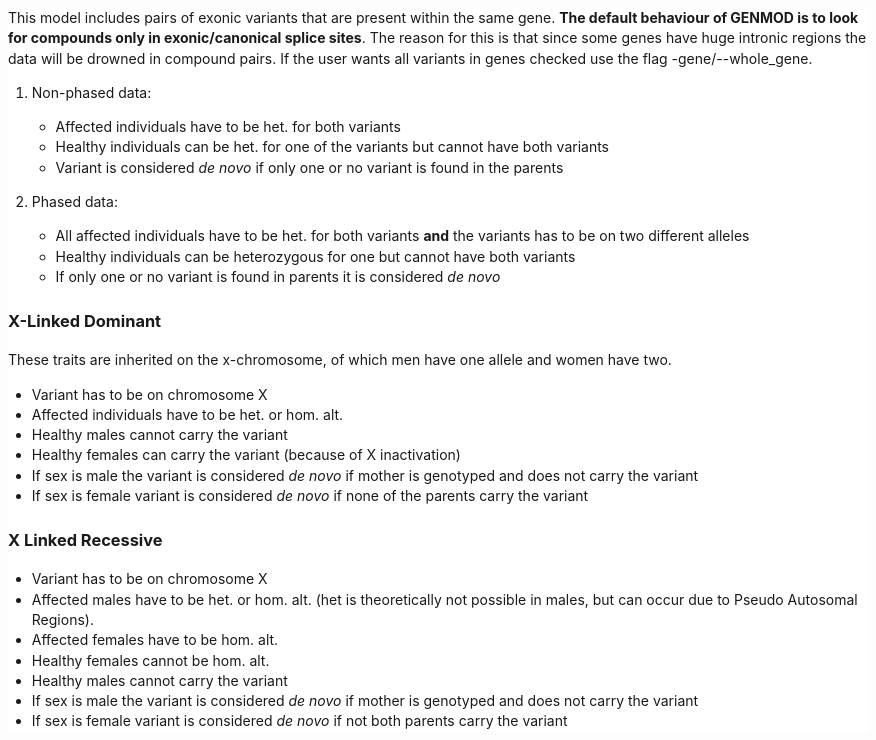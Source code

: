 This model includes pairs of exonic variants that are present within the same gene.
**The default behaviour of GENMOD is to look for compounds only in exonic/canonical splice sites**.
The reason for this is that since some genes have huge intronic regions the data will be drowned in compound pairs.
If the user wants all variants in genes checked use the flag -gene/--whole_gene.

1. Non-phased data:
	* Affected individuals have to be het. for both variants
	* Healthy individuals can be het. for one of the variants but cannot have both variants
	* Variant is considered _de novo_ if only one or no variant is found in the parents


2. Phased data:
	* All affected individuals have to be het. for both variants **and** the variants has to be on two different alleles
	* Healthy individuals can be heterozygous for one but cannot have both variants
	* If only one or no variant is found in parents it is considered _de novo_


### X-Linked Dominant

These traits are inherited on the x-chromosome, of which men have one allele and women have two.

* Variant has to be on chromosome X
* Affected individuals have to be het. or hom. alt.
* Healthy males cannot carry the variant
* Healthy females can carry the variant (because of X inactivation)
* If sex is male the variant is considered _de novo_ if mother is genotyped and does not carry the variant
* If sex is female variant is considered _de novo_ if none of the parents carry the variant


### X Linked Recessive

* Variant has to be on chromosome X
* Affected males have to be het. or hom. alt. (het is theoretically not possible in males, but can occur due to Pseudo Autosomal Regions).
* Affected females have to be hom. alt.
* Healthy females cannot be hom. alt.
* Healthy males cannot carry the variant
* If sex is male the variant is considered _de novo_ if mother is genotyped and does not carry the variant
* If sex is female variant is considered _de novo_ if not both parents carry the variant



[actions-build-status]: https://github.com/Clinical-Genomics/genmod/actions/workflows/build_and_publish.yml/badge.svg
